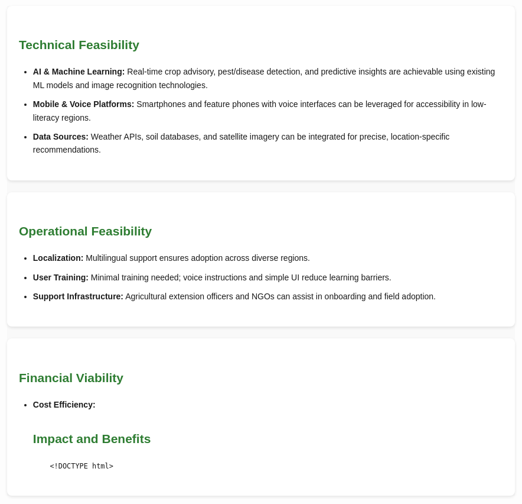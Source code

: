  <div class="section">
        <h2>Technical Feasibility</h2>
        <ul>
            <li><strong>AI & Machine Learning:</strong> Real-time crop advisory, pest/disease detection, and predictive insights are achievable using existing ML models and image recognition technologies.</li>
            <li><strong>Mobile & Voice Platforms:</strong> Smartphones and feature phones with voice interfaces can be leveraged for accessibility in low-literacy regions.</li>
            <li><strong>Data Sources:</strong> Weather APIs, soil databases, and satellite imagery can be integrated for precise, location-specific recommendations.</li>
        </ul>
    </div>

 <div class="section">
        <h2>Operational Feasibility</h2>
        <ul>
            <li><strong>Localization:</strong> Multilingual support ensures adoption across diverse regions.</li>
            <li><strong>User Training:</strong> Minimal training needed; voice instructions and simple UI reduce learning barriers.</li>
            <li><strong>Support Infrastructure:</strong> Agricultural extension officers and NGOs can assist in onboarding and field adoption.</li>
        </ul>
    </div>

<div class="section">
        <h2>Financial Viability</h2>
        <ul>
            <li><strong>Cost Efficiency:</strong>

## Impact and Benefits

        <!DOCTYPE html>
<html lang="en">
<head>
    <meta charset="UTF-8">
    <meta name="viewport" content="width=device-width, initial-scale=1.0">
    <title>Impact and Benefits - Agri-Tech Advisory</title>
    <style>
        body {
            font-family: Arial, sans-serif;
            line-height: 1.6;
            margin: 20px;
            background-color: #f9f9f9;
        }
        h1, h2, h3 {
            color: #2E7D32;
        }
        p {
            margin-bottom: 15px;
        }
        ul {
            margin-bottom: 20px;
        }
        li {
            margin-bottom: 10px;
        }
        .section {
            background: #fff;
            padding: 20px;
            margin-bottom: 20px;
            border-radius: 8px;
            box-shadow: 0 2px 5px rgba(0,0,0,0.1);
        }
    </style>